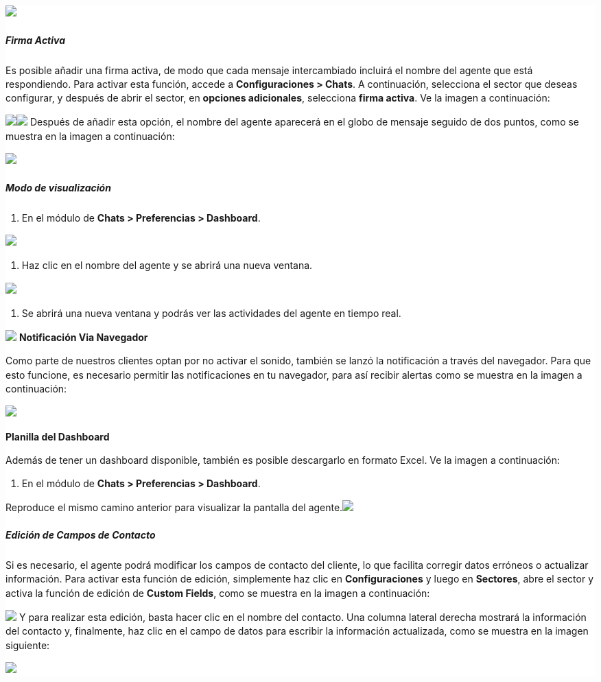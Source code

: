 ![](https://cdn.statically.io/gh/vtexdocs/help-center-content/refs/heads/main/docs/es/tutorials/weni-by-vtex/chats/introduccion-al-modulo-de-chats_16.png)

##### Firma Activa

Es posible añadir una firma activa, de modo que cada mensaje intercambiado incluirá el nombre del agente que está respondiendo. Para activar esta función, accede a **Configuraciones \> Chats**. A continuación, selecciona el sector que deseas configurar, y después de abrir el sector, en **opciones adicionales**, selecciona **firma activa**. Ve la imagen a continuación:

![](https://cdn.statically.io/gh/vtexdocs/help-center-content/refs/heads/main/docs/es/tutorials/weni-by-vtex/chats/introduccion-al-modulo-de-chats_17.png)![](https://cdn.statically.io/gh/vtexdocs/help-center-content/refs/heads/main/docs/es/tutorials/weni-by-vtex/chats/introduccion-al-modulo-de-chats_18.png) Después de añadir esta opción, el nombre del agente aparecerá en el globo de mensaje seguido de dos puntos, como se muestra en la imagen a continuación:

![](https://cdn.statically.io/gh/vtexdocs/help-center-content/refs/heads/main/docs/es/tutorials/weni-by-vtex/chats/introduccion-al-modulo-de-chats_19.png)

##### Modo de visualización

1. En el módulo de **Chats \> Preferencias \> Dashboard**.

![](https://cdn.statically.io/gh/vtexdocs/help-center-content/refs/heads/main/docs/es/tutorials/weni-by-vtex/chats/introduccion-al-modulo-de-chats_20.png)
1. Haz clic en el nombre del agente y se abrirá una nueva ventana.

![](https://cdn.statically.io/gh/vtexdocs/help-center-content/refs/heads/main/docs/es/tutorials/weni-by-vtex/chats/introduccion-al-modulo-de-chats_21.png)
1. Se abrirá una nueva ventana y podrás ver las actividades del agente en tiempo real.

![](https://cdn.statically.io/gh/vtexdocs/help-center-content/refs/heads/main/docs/es/tutorials/weni-by-vtex/chats/introduccion-al-modulo-de-chats_22.png)
**Notificación Via Navegador**

Como parte de nuestros clientes optan por no activar el sonido, también se lanzó la notificación a través del navegador. Para que esto funcione, es necesario permitir las notificaciones en tu navegador, para así recibir alertas como se muestra en la imagen a continuación:

![](https://cdn.statically.io/gh/vtexdocs/help-center-content/refs/heads/main/docs/es/tutorials/weni-by-vtex/chats/introduccion-al-modulo-de-chats_23.png)

**Planilla del Dashboard**

Además de tener un dashboard disponible, también es posible descargarlo en formato Excel. Ve la imagen a continuación:

1. En el módulo de **Chats \> Preferencias \> Dashboard**.

Reproduce el mismo camino anterior para visualizar la pantalla del agente.![](https://cdn.statically.io/gh/vtexdocs/help-center-content/refs/heads/main/docs/es/tutorials/weni-by-vtex/chats/introduccion-al-modulo-de-chats_24.png)

##### Edición de Campos de Contacto

Si es necesario, el agente podrá modificar los campos de contacto del cliente, lo que facilita corregir datos erróneos o actualizar información. Para activar esta función de edición, simplemente haz clic en **Configuraciones** y luego en **Sectores**, abre el sector y activa la función de edición de **Custom Fields**, como se muestra en la imagen a continuación:

![](https://cdn.statically.io/gh/vtexdocs/help-center-content/refs/heads/main/docs/es/tutorials/weni-by-vtex/chats/introduccion-al-modulo-de-chats_25.png) Y para realizar esta edición, basta hacer clic en el nombre del contacto. Una columna lateral derecha mostrará la información del contacto y, finalmente, haz clic en el campo de datos para escribir la información actualizada, como se muestra en la imagen siguiente:

![](https://cdn.statically.io/gh/vtexdocs/help-center-content/refs/heads/main/docs/es/tutorials/weni-by-vtex/chats/introduccion-al-modulo-de-chats_26.png)
